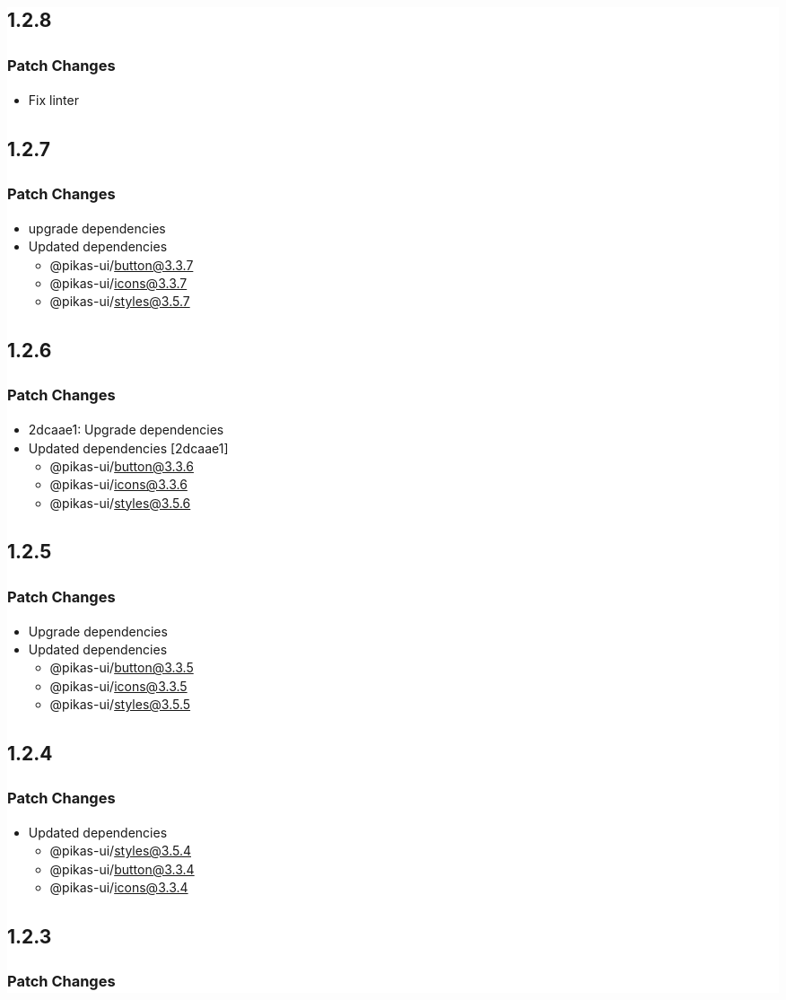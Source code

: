 ## 1.2.8

### Patch Changes

- Fix linter

## 1.2.7

### Patch Changes

- upgrade dependencies
- Updated dependencies
  - @pikas-ui/button@3.3.7
  - @pikas-ui/icons@3.3.7
  - @pikas-ui/styles@3.5.7

## 1.2.6

### Patch Changes

- 2dcaae1: Upgrade dependencies
- Updated dependencies [2dcaae1]
  - @pikas-ui/button@3.3.6
  - @pikas-ui/icons@3.3.6
  - @pikas-ui/styles@3.5.6

## 1.2.5

### Patch Changes

- Upgrade dependencies
- Updated dependencies
  - @pikas-ui/button@3.3.5
  - @pikas-ui/icons@3.3.5
  - @pikas-ui/styles@3.5.5

## 1.2.4

### Patch Changes

- Updated dependencies
  - @pikas-ui/styles@3.5.4
  - @pikas-ui/button@3.3.4
  - @pikas-ui/icons@3.3.4

## 1.2.3

### Patch Changes
